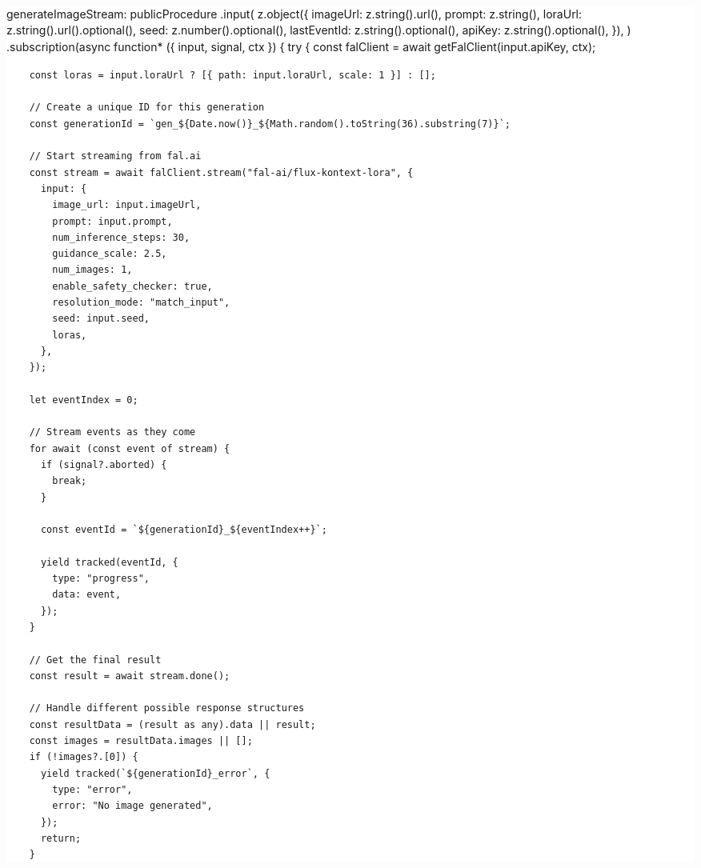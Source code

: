   generateImageStream: publicProcedure
    .input(
      z.object({
        imageUrl: z.string().url(),
        prompt: z.string(),
        loraUrl: z.string().url().optional(),
        seed: z.number().optional(),
        lastEventId: z.string().optional(),
        apiKey: z.string().optional(),
      }),
    )
    .subscription(async function* ({ input, signal, ctx }) {
      try {
        const falClient = await getFalClient(input.apiKey, ctx);

        const loras = input.loraUrl ? [{ path: input.loraUrl, scale: 1 }] : [];

        // Create a unique ID for this generation
        const generationId = `gen_${Date.now()}_${Math.random().toString(36).substring(7)}`;

        // Start streaming from fal.ai
        const stream = await falClient.stream("fal-ai/flux-kontext-lora", {
          input: {
            image_url: input.imageUrl,
            prompt: input.prompt,
            num_inference_steps: 30,
            guidance_scale: 2.5,
            num_images: 1,
            enable_safety_checker: true,
            resolution_mode: "match_input",
            seed: input.seed,
            loras,
          },
        });

        let eventIndex = 0;

        // Stream events as they come
        for await (const event of stream) {
          if (signal?.aborted) {
            break;
          }

          const eventId = `${generationId}_${eventIndex++}`;

          yield tracked(eventId, {
            type: "progress",
            data: event,
          });
        }

        // Get the final result
        const result = await stream.done();

        // Handle different possible response structures
        const resultData = (result as any).data || result;
        const images = resultData.images || [];
        if (!images?.[0]) {
          yield tracked(`${generationId}_error`, {
            type: "error",
            error: "No image generated",
          });
          return;
        }
